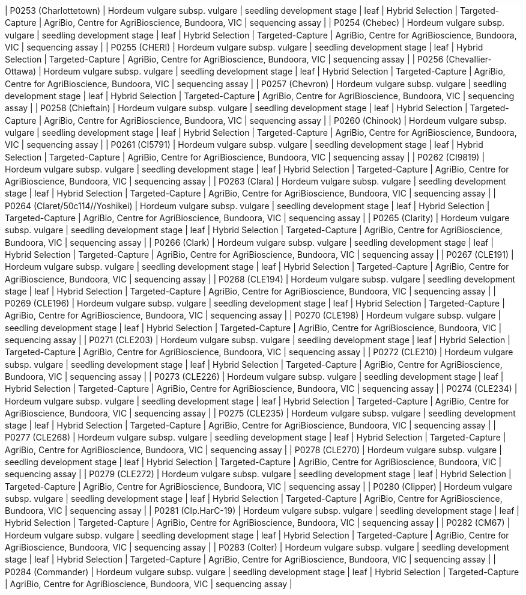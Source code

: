 | P0253 (Charlottetown) | Hordeum vulgare subsp. vulgare | seedling development stage | leaf | Hybrid Selection | Targeted-Capture | AgriBio, Centre for AgriBioscience, Bundoora, VIC | sequencing assay |
| P0254 (Chebec) | Hordeum vulgare subsp. vulgare | seedling development stage | leaf | Hybrid Selection | Targeted-Capture | AgriBio, Centre for AgriBioscience, Bundoora, VIC | sequencing assay |
| P0255 (CHERI) | Hordeum vulgare subsp. vulgare | seedling development stage | leaf | Hybrid Selection | Targeted-Capture | AgriBio, Centre for AgriBioscience, Bundoora, VIC | sequencing assay |
| P0256 (Chevallier-Ottawa) | Hordeum vulgare subsp. vulgare | seedling development stage | leaf | Hybrid Selection | Targeted-Capture | AgriBio, Centre for AgriBioscience, Bundoora, VIC | sequencing assay |
| P0257 (Chevron) | Hordeum vulgare subsp. vulgare | seedling development stage | leaf | Hybrid Selection | Targeted-Capture | AgriBio, Centre for AgriBioscience, Bundoora, VIC | sequencing assay |
| P0258 (Chieftain) | Hordeum vulgare subsp. vulgare | seedling development stage | leaf | Hybrid Selection | Targeted-Capture | AgriBio, Centre for AgriBioscience, Bundoora, VIC | sequencing assay |
| P0260 (Chinook) | Hordeum vulgare subsp. vulgare | seedling development stage | leaf | Hybrid Selection | Targeted-Capture | AgriBio, Centre for AgriBioscience, Bundoora, VIC | sequencing assay |
| P0261 (CI5791) | Hordeum vulgare subsp. vulgare | seedling development stage | leaf | Hybrid Selection | Targeted-Capture | AgriBio, Centre for AgriBioscience, Bundoora, VIC | sequencing assay |
| P0262 (CI9819) | Hordeum vulgare subsp. vulgare | seedling development stage | leaf | Hybrid Selection | Targeted-Capture | AgriBio, Centre for AgriBioscience, Bundoora, VIC | sequencing assay |
| P0263 (Clara) | Hordeum vulgare subsp. vulgare | seedling development stage | leaf | Hybrid Selection | Targeted-Capture | AgriBio, Centre for AgriBioscience, Bundoora, VIC | sequencing assay |
| P0264 (Claret/50c114//Yoshikei) | Hordeum vulgare subsp. vulgare | seedling development stage | leaf | Hybrid Selection | Targeted-Capture | AgriBio, Centre for AgriBioscience, Bundoora, VIC | sequencing assay |
| P0265 (Clarity) | Hordeum vulgare subsp. vulgare | seedling development stage | leaf | Hybrid Selection | Targeted-Capture | AgriBio, Centre for AgriBioscience, Bundoora, VIC | sequencing assay |
| P0266 (Clark) | Hordeum vulgare subsp. vulgare | seedling development stage | leaf | Hybrid Selection | Targeted-Capture | AgriBio, Centre for AgriBioscience, Bundoora, VIC | sequencing assay |
| P0267 (CLE191) | Hordeum vulgare subsp. vulgare | seedling development stage | leaf | Hybrid Selection | Targeted-Capture | AgriBio, Centre for AgriBioscience, Bundoora, VIC | sequencing assay |
| P0268 (CLE194) | Hordeum vulgare subsp. vulgare | seedling development stage | leaf | Hybrid Selection | Targeted-Capture | AgriBio, Centre for AgriBioscience, Bundoora, VIC | sequencing assay |
| P0269 (CLE196) | Hordeum vulgare subsp. vulgare | seedling development stage | leaf | Hybrid Selection | Targeted-Capture | AgriBio, Centre for AgriBioscience, Bundoora, VIC | sequencing assay |
| P0270 (CLE198) | Hordeum vulgare subsp. vulgare | seedling development stage | leaf | Hybrid Selection | Targeted-Capture | AgriBio, Centre for AgriBioscience, Bundoora, VIC | sequencing assay |
| P0271 (CLE203) | Hordeum vulgare subsp. vulgare | seedling development stage | leaf | Hybrid Selection | Targeted-Capture | AgriBio, Centre for AgriBioscience, Bundoora, VIC | sequencing assay |
| P0272 (CLE210) | Hordeum vulgare subsp. vulgare | seedling development stage | leaf | Hybrid Selection | Targeted-Capture | AgriBio, Centre for AgriBioscience, Bundoora, VIC | sequencing assay |
| P0273 (CLE226) | Hordeum vulgare subsp. vulgare | seedling development stage | leaf | Hybrid Selection | Targeted-Capture | AgriBio, Centre for AgriBioscience, Bundoora, VIC | sequencing assay |
| P0274 (CLE234) | Hordeum vulgare subsp. vulgare | seedling development stage | leaf | Hybrid Selection | Targeted-Capture | AgriBio, Centre for AgriBioscience, Bundoora, VIC | sequencing assay |
| P0275 (CLE235) | Hordeum vulgare subsp. vulgare | seedling development stage | leaf | Hybrid Selection | Targeted-Capture | AgriBio, Centre for AgriBioscience, Bundoora, VIC | sequencing assay |
| P0277 (CLE268) | Hordeum vulgare subsp. vulgare | seedling development stage | leaf | Hybrid Selection | Targeted-Capture | AgriBio, Centre for AgriBioscience, Bundoora, VIC | sequencing assay |
| P0278 (CLE270) | Hordeum vulgare subsp. vulgare | seedling development stage | leaf | Hybrid Selection | Targeted-Capture | AgriBio, Centre for AgriBioscience, Bundoora, VIC | sequencing assay |
| P0279 (CLE272) | Hordeum vulgare subsp. vulgare | seedling development stage | leaf | Hybrid Selection | Targeted-Capture | AgriBio, Centre for AgriBioscience, Bundoora, VIC | sequencing assay |
| P0280 (Clipper) | Hordeum vulgare subsp. vulgare | seedling development stage | leaf | Hybrid Selection | Targeted-Capture | AgriBio, Centre for AgriBioscience, Bundoora, VIC | sequencing assay |
| P0281 (Clp.HarC-19) | Hordeum vulgare subsp. vulgare | seedling development stage | leaf | Hybrid Selection | Targeted-Capture | AgriBio, Centre for AgriBioscience, Bundoora, VIC | sequencing assay |
| P0282 (CM67) | Hordeum vulgare subsp. vulgare | seedling development stage | leaf | Hybrid Selection | Targeted-Capture | AgriBio, Centre for AgriBioscience, Bundoora, VIC | sequencing assay |
| P0283 (Colter) | Hordeum vulgare subsp. vulgare | seedling development stage | leaf | Hybrid Selection | Targeted-Capture | AgriBio, Centre for AgriBioscience, Bundoora, VIC | sequencing assay |
| P0284 (Commander) | Hordeum vulgare subsp. vulgare | seedling development stage | leaf | Hybrid Selection | Targeted-Capture | AgriBio, Centre for AgriBioscience, Bundoora, VIC | sequencing assay |